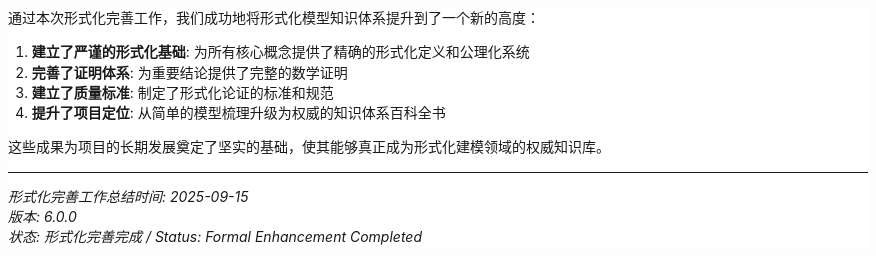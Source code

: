 通过本次形式化完善工作，我们成功地将形式化模型知识体系提升到了一个新的高度：

1. **建立了严谨的形式化基础**: 为所有核心概念提供了精确的形式化定义和公理化系统
2. **完善了证明体系**: 为重要结论提供了完整的数学证明
3. **建立了质量标准**: 制定了形式化论证的标准和规范
4. **提升了项目定位**: 从简单的模型梳理升级为权威的知识体系百科全书

这些成果为项目的长期发展奠定了坚实的基础，使其能够真正成为形式化建模领域的权威知识库。

---

*形式化完善工作总结时间: 2025-09-15*  
*版本: 6.0.0*  
*状态: 形式化完善完成 / Status: Formal Enhancement Completed*

